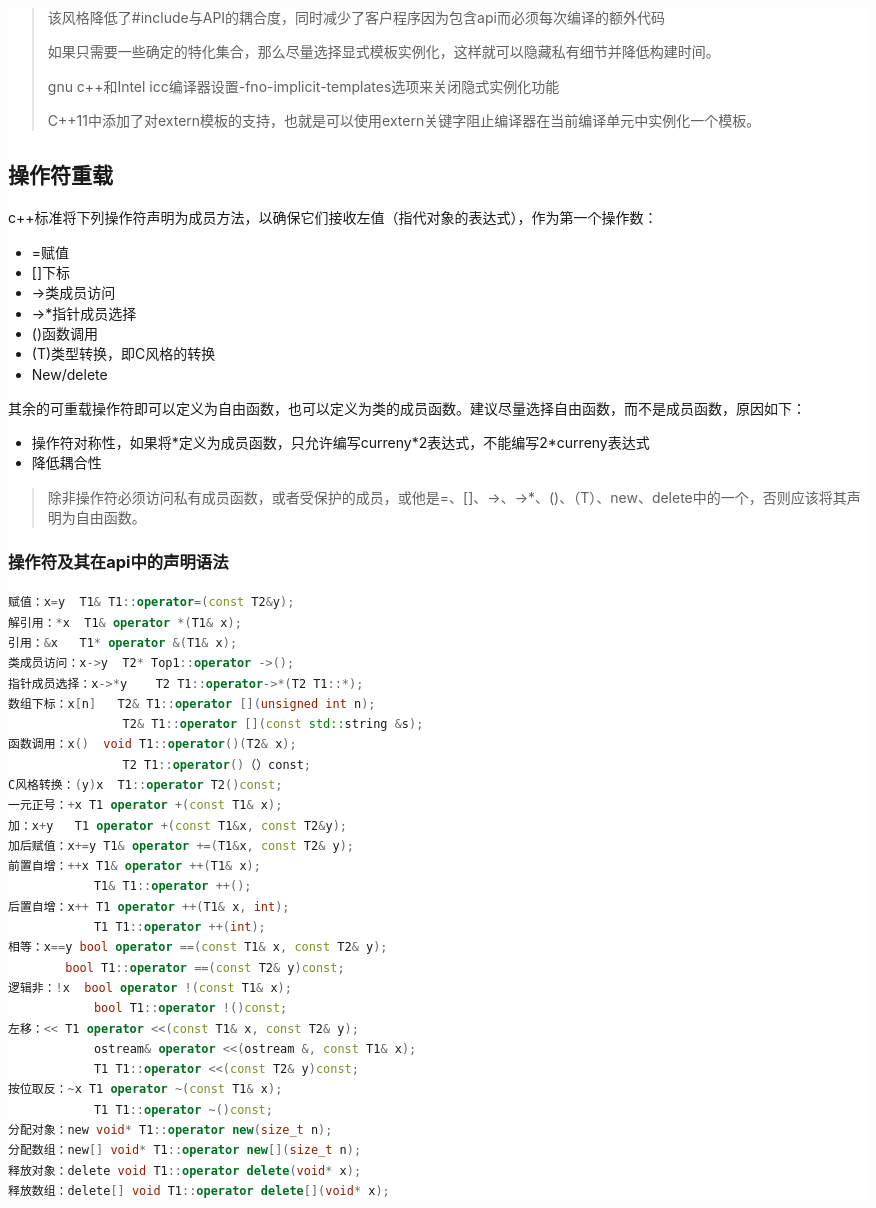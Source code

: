 > 该风格降低了#include与API的耦合度，同时减少了客户程序因为包含api而必须每次编译的额外代码
>
> 如果只需要一些确定的特化集合，那么尽量选择显式模板实例化，这样就可以隐藏私有细节并降低构建时间。
>
> gnu c++和Intel icc编译器设置-fno-implicit-templates选项来关闭隐式实例化功能
>
> C++11中添加了对extern模板的支持，也就是可以使用extern关键字阻止编译器在当前编译单元中实例化一个模板。

## 操作符重载

c++标准将下列操作符声明为成员方法，以确保它们接收左值（指代对象的表达式），作为第一个操作数：

- =赋值
- []下标
- ->类成员访问
- ->*指针成员选择
- ()函数调用
- (T)类型转换，即C风格的转换
- New/delete

其余的可重载操作符即可以定义为自由函数，也可以定义为类的成员函数。建议尽量选择自由函数，而不是成员函数，原因如下：

- 操作符对称性，如果将\*定义为成员函数，只允许编写curreny\*2表达式，不能编写2\*curreny表达式
- 降低耦合性

> 除非操作符必须访问私有成员函数，或者受保护的成员，或他是=、[]、->、->*、()、（T）、new、delete中的一个，否则应该将其声明为自由函数。

### 操作符及其在api中的声明语法

```c++
赋值：x=y	T1& T1::operator=(const T2&y);
解引用：*x	T1& operator *(T1& x);
引用：&x	T1* operator &(T1& x);
类成员访问：x->y	T2* Top1::operator ->();
指针成员选择：x->*y	T2 T1::operator->*(T2 T1::*);
数组下标：x[n]	T2& T1::operator [](unsigned int n);
				T2& T1::operator [](const std::string &s);
函数调用：x()  void T1::operator()(T2& x);
				T2 T1::operator()（）const;
C风格转换：(y)x	T1::operator T2()const;
一元正号：+x	T1 operator +(const T1& x);
加：x+y	T1 operator +(const T1&x, const T2&y);
加后赋值：x+=y T1& operator +=(T1&x, const T2& y);
前置自增：++x T1& operator ++(T1& x);
			T1& T1::operator ++();
后置自增：x++ T1 operator ++(T1& x, int);
			T1 T1::operator ++(int);
相等：x==y bool operator ==(const T1& x, const T2& y);
		bool T1::operator ==(const T2& y)const;
逻辑非：!x  bool operator !(const T1& x);
			bool T1::operator !()const;
左移：<< T1 operator <<(const T1& x, const T2& y);
			ostream& operator <<(ostream &, const T1& x);
			T1 T1::operator <<(const T2& y)const;
按位取反：~x T1 operator ~(const T1& x);
			T1 T1::operator ~()const;
分配对象：new void* T1::operator new(size_t n);
分配数组：new[] void* T1::operator new[](size_t n);
释放对象：delete void T1::operator delete(void* x);
释放数组：delete[] void T1::operator delete[](void* x);
```
